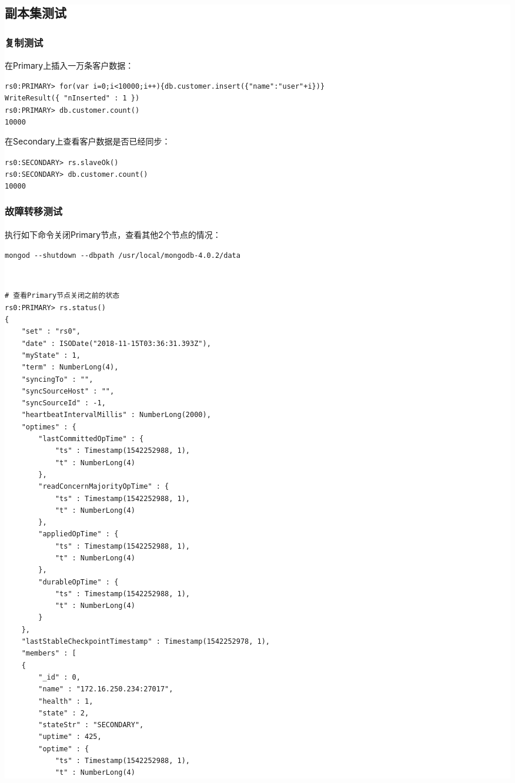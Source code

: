 ## 副本集测试
### 复制测试
在Primary上插入一万条客户数据：

	rs0:PRIMARY> for(var i=0;i<10000;i++){db.customer.insert({"name":"user"+i})}
	WriteResult({ "nInserted" : 1 })
	rs0:PRIMARY> db.customer.count()
	10000
在Secondary上查看客户数据是否已经同步：


	rs0:SECONDARY> rs.slaveOk()
	rs0:SECONDARY> db.customer.count()
	10000

### 故障转移测试
执行如下命令关闭Primary节点，查看其他2个节点的情况：

	mongod --shutdown --dbpath /usr/local/mongodb-4.0.2/data
<br/>

	# 查看Primary节点关闭之前的状态
	rs0:PRIMARY> rs.status()
	{
	    "set" : "rs0",
	    "date" : ISODate("2018-11-15T03:36:31.393Z"),
	    "myState" : 1,
	    "term" : NumberLong(4),
	    "syncingTo" : "",
	    "syncSourceHost" : "",
	    "syncSourceId" : -1,
	    "heartbeatIntervalMillis" : NumberLong(2000),
	    "optimes" : {
	        "lastCommittedOpTime" : {
	            "ts" : Timestamp(1542252988, 1),
	            "t" : NumberLong(4)
	        },
	        "readConcernMajorityOpTime" : {
	            "ts" : Timestamp(1542252988, 1),
	            "t" : NumberLong(4)
	        },
	        "appliedOpTime" : {
	            "ts" : Timestamp(1542252988, 1),
	            "t" : NumberLong(4)
	        },
	        "durableOpTime" : {
	            "ts" : Timestamp(1542252988, 1),
	            "t" : NumberLong(4)
	        }
	    },
	    "lastStableCheckpointTimestamp" : Timestamp(1542252978, 1),
	    "members" : [
	    {
	        "_id" : 0,
	        "name" : "172.16.250.234:27017",
	        "health" : 1,
	        "state" : 2,
	        "stateStr" : "SECONDARY",
	        "uptime" : 425,
	        "optime" : {
	            "ts" : Timestamp(1542252988, 1),
	            "t" : NumberLong(4)